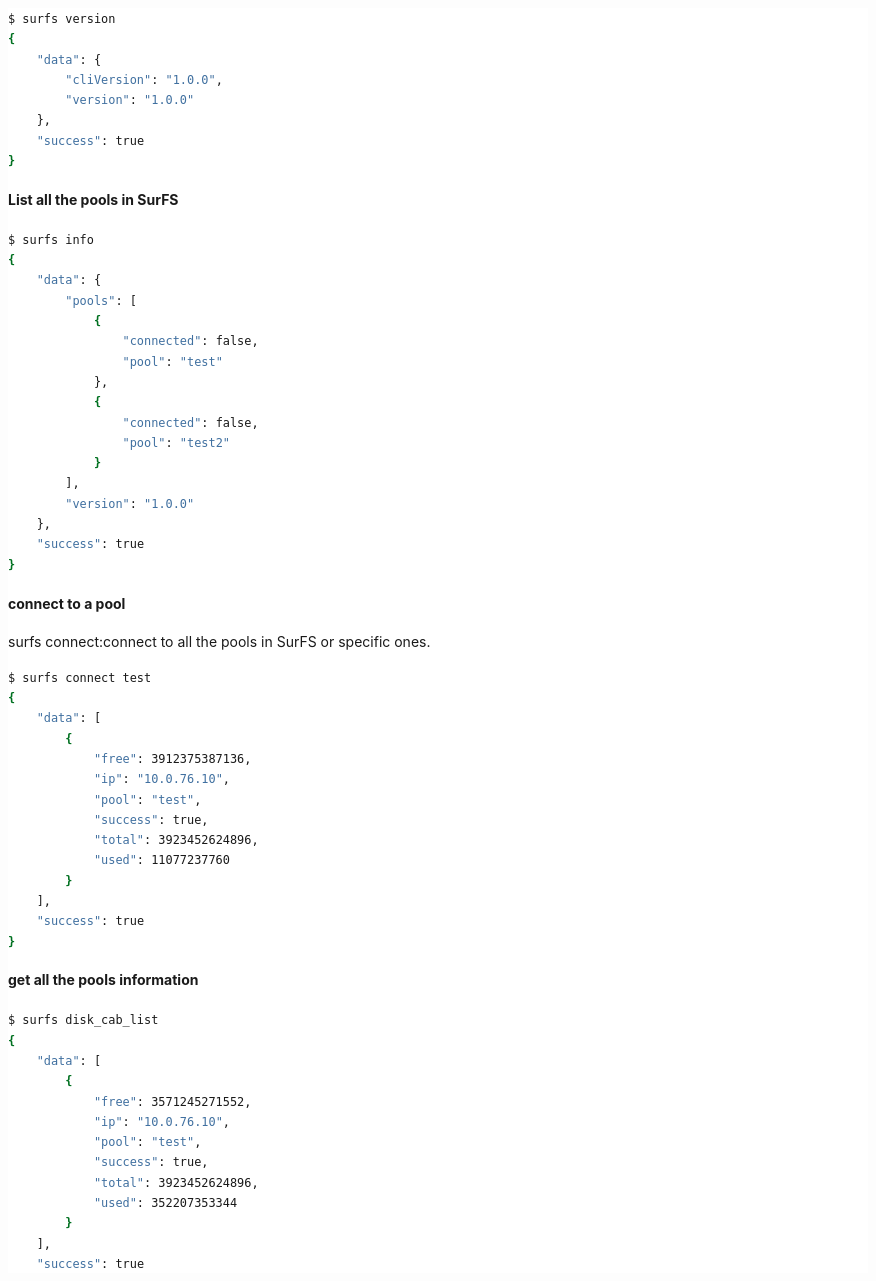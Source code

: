 ```bash
$ surfs version
{
    "data": {
        "cliVersion": "1.0.0",
        "version": "1.0.0"
    },
    "success": true
}
```

####	List all the pools in SurFS
```bash
$ surfs info
{
    "data": {
        "pools": [
            {
                "connected": false,
                "pool": "test"
            },
            {
                "connected": false,
                "pool": "test2"
            }
        ],
		"version": "1.0.0"
    },
    "success": true
}
```
#### connect to a pool
surfs connect:connect to all the pools in SurFS or specific ones.
```bash
$ surfs connect test
{
    "data": [
        {
            "free": 3912375387136,
            "ip": "10.0.76.10",
            "pool": "test",
            "success": true,
            "total": 3923452624896,
            "used": 11077237760
        }
    ],
    "success": true
}
```

#### get all the pools information
```bash
$ surfs disk_cab_list
{
    "data": [
        {
            "free": 3571245271552,
            "ip": "10.0.76.10",
            "pool": "test",
            "success": true,
            "total": 3923452624896,
            "used": 352207353344
        }
    ],
    "success": true
```